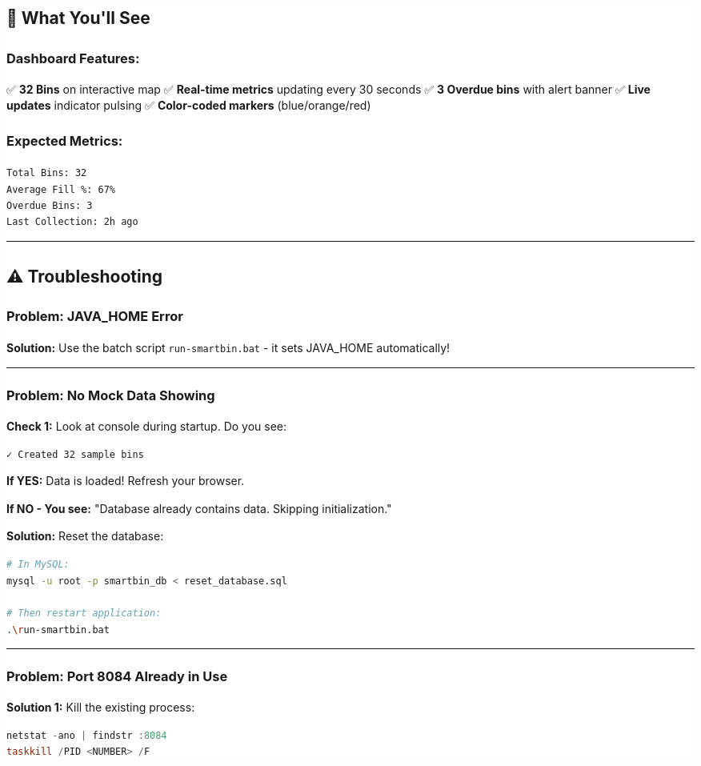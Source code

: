 
## 🎉 What You'll See

### **Dashboard Features:**

✅ **32 Bins** on interactive map
✅ **Real-time metrics** updating every 30 seconds
✅ **3 Overdue bins** with alert banner
✅ **Live updates** indicator pulsing
✅ **Color-coded markers** (blue/orange/red)

### **Expected Metrics:**
```
Total Bins: 32
Average Fill %: 67%
Overdue Bins: 3
Last Collection: 2h ago
```

---

## ⚠️ Troubleshooting

### **Problem: JAVA_HOME Error**

**Solution:** Use the batch script `run-smartbin.bat` - it sets JAVA_HOME automatically!

---

### **Problem: No Mock Data Showing**

**Check 1:** Look at console during startup. Do you see:
```
✓ Created 32 sample bins
```

**If YES:** Data is loaded! Refresh your browser.

**If NO - You see:** "Database already contains data. Skipping initialization."

**Solution:** Reset the database:
```bash
# In MySQL:
mysql -u root -p smartbin_db < reset_database.sql

# Then restart application:
.\run-smartbin.bat
```

---

### **Problem: Port 8084 Already in Use**

**Solution 1:** Kill the existing process:
```powershell
netstat -ano | findstr :8084
taskkill /PID <NUMBER> /F
```
